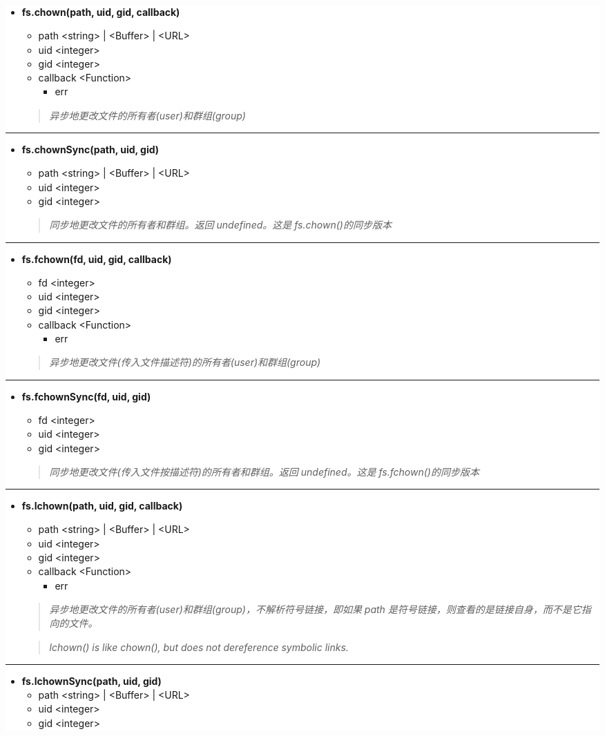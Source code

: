 
- **fs.chown(path, uid, gid, callback)**
  - path \<string> | \<Buffer> | \<URL>
  - uid \<integer>
  - gid \<integer>
  - callback \<Function>
    - err
  
  >*异步地更改文件的所有者(user)和群组(group)*

---

- **fs.chownSync(path, uid, gid)**
  - path \<string> | \<Buffer> | \<URL>
  - uid \<integer>
  - gid \<integer>
  
  >*同步地更改文件的所有者和群组。返回 undefined。这是 fs.chown()的同步版本*

---

- **fs.fchown(fd, uid, gid, callback)**
  - fd \<integer>
  - uid \<integer>
  - gid \<integer>
  - callback \<Function>
    - err

  >*异步地更改文件(传入文件描述符)的所有者(user)和群组(group)*

---

- **fs.fchownSync(fd, uid, gid)**
  - fd \<integer>
  - uid \<integer>
  - gid \<integer>

  >*同步地更改文件(传入文件按描述符)的所有者和群组。返回 undefined。这是 fs.fchown()的同步版本*

---

- **fs.lchown(path, uid, gid, callback)**
  - path \<string> | \<Buffer> | \<URL>
  - uid \<integer>
  - gid \<integer>
  - callback \<Function>
    - err

  >*异步地更改文件的所有者(user)和群组(group)，不解析符号链接，即如果 path 是符号链接，则查看的是链接自身，而不是它指向的文件。*

  >*lchown() is like chown(), but does not dereference symbolic links.*

---

- **fs.lchownSync(path, uid, gid)**
  - path \<string> | \<Buffer> | \<URL>
  - uid \<integer>
  - gid \<integer>
